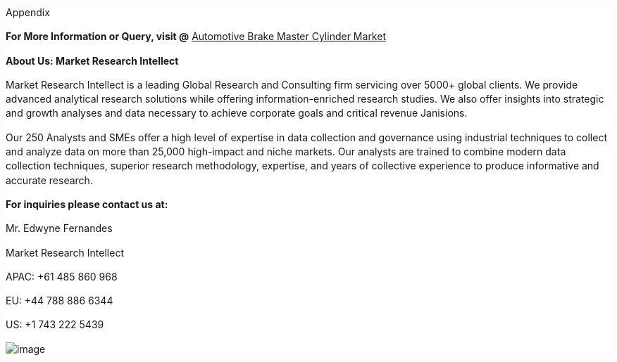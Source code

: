 Appendix</span></em></p><p><span class="font-[700]"><strong>For More Information or Query, visit&nbsp;@</strong>&nbsp;</span><span class="font-[700]"><a href="https://www.marketresearchintellect.com/product/global-automotive-brake-master-cylinder-market/?utm_source=Linkedin&utm_medium=041" target="_blank" data-tracking-control-name="article-ssr-frontend-pulse_little-text-block" data-tracking-will-navigate="" data-test-link="">Automotive Brake Master Cylinder Market</a></span></p><p><strong><span class="font-[700]">About Us: Market Research Intellect</span></strong></p><p><span class="">Market Research Intellect is a leading Global Research and Consulting firm servicing over 5000+ global clients. We provide advanced analytical research solutions while offering information-enriched research studies.&nbsp;</span>We also offer insights into strategic and growth analyses and data necessary to achieve corporate goals and critical revenue Janisions.</p><p><span class="">Our 250 Analysts and SMEs offer a high level of expertise in data collection and governance using industrial techniques to collect and analyze data on more than 25,000 high-impact and niche markets. Our analysts are trained to combine modern data collection techniques, superior research methodology, expertise, and years of collective experience to produce informative and accurate research.</span></p><p><strong>For inquiries please contact us at:</strong></p><p>Mr. Edwyne Fernandes</p><p>Market Research Intellect</p><p>APAC: +61 485 860 968</p><p>EU: +44 788 886 6344</p><p>US: +1 743 222 5439</p>
![image](https://github.com/user-attachments/assets/67557ca7-d6c6-41a6-b9c6-bb10a755d713)
